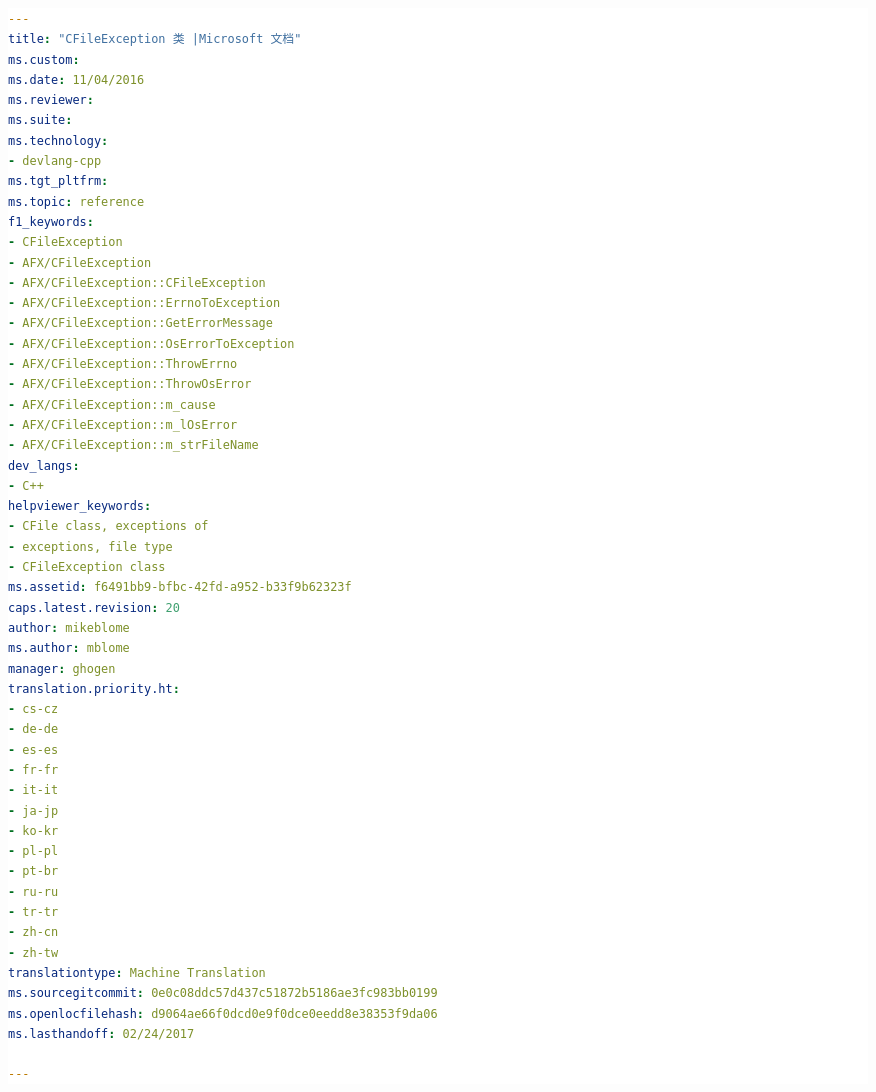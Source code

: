 ```yaml
---
title: "CFileException 类 |Microsoft 文档"
ms.custom: 
ms.date: 11/04/2016
ms.reviewer: 
ms.suite: 
ms.technology:
- devlang-cpp
ms.tgt_pltfrm: 
ms.topic: reference
f1_keywords:
- CFileException
- AFX/CFileException
- AFX/CFileException::CFileException
- AFX/CFileException::ErrnoToException
- AFX/CFileException::GetErrorMessage
- AFX/CFileException::OsErrorToException
- AFX/CFileException::ThrowErrno
- AFX/CFileException::ThrowOsError
- AFX/CFileException::m_cause
- AFX/CFileException::m_lOsError
- AFX/CFileException::m_strFileName
dev_langs:
- C++
helpviewer_keywords:
- CFile class, exceptions of
- exceptions, file type
- CFileException class
ms.assetid: f6491bb9-bfbc-42fd-a952-b33f9b62323f
caps.latest.revision: 20
author: mikeblome
ms.author: mblome
manager: ghogen
translation.priority.ht:
- cs-cz
- de-de
- es-es
- fr-fr
- it-it
- ja-jp
- ko-kr
- pl-pl
- pt-br
- ru-ru
- tr-tr
- zh-cn
- zh-tw
translationtype: Machine Translation
ms.sourcegitcommit: 0e0c08ddc57d437c51872b5186ae3fc983bb0199
ms.openlocfilehash: d9064ae66f0dcd0e9f0dce0eedd8e38353f9da06
ms.lasthandoff: 02/24/2017

---
```
